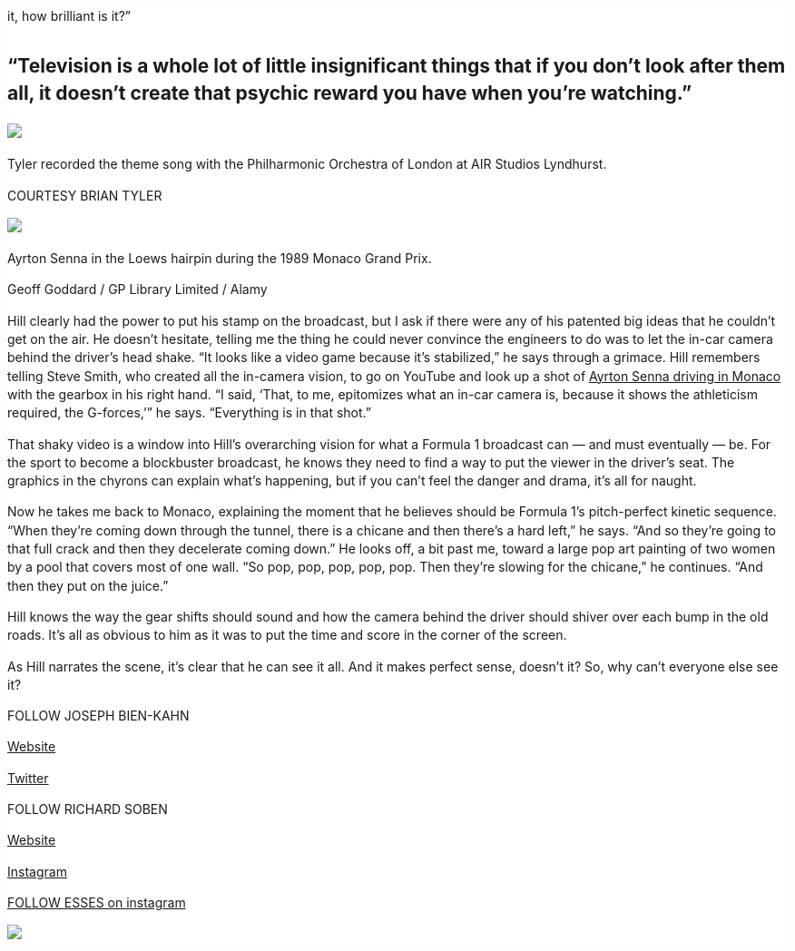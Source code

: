 it, how brilliant is it?”</p></div><div><h2>“Television is a whole lot of little insignificant things that if you don’t look after them all, it doesn’t create that psychic reward you have when you’re watching.”</h2></div></div></div><div><div><img src="https://cdn.prod.website-files.com/65c285cc79c5b493a025f308/67518b5185642b46363a1a8f_BrianTyler_ConductingF1(2)-p-1080.png"><div><div><p>Tyler recorded the theme song with the Philharmonic Orchestra of London at AIR Studios Lyndhurst.</p><p>COURTESY BRIAN TYLER</p></div></div></div></div><div><div><div><div><img src="https://cdn.prod.website-files.com/65c285cc79c5b493a025f308/6751944ec6f5a22c5af953e0_Screenshot_9-p-1080.png"><div><div><p>Ayrton Senna in the Loews hairpin during the 1989 Monaco Grand Prix.</p><p>Geoff Goddard / GP Library Limited / Alamy</p></div></div></div></div><div><p>Hill clearly had the power to put his stamp on the broadcast, but I ask if there were any of his patented big ideas that he couldn’t get on the air. He doesn’t hesitate, telling me the thing he could never convince the engineers to do was to let the in-car camera behind the driver’s head shake. “It looks like a video game because it’s stabilized,” he says through a grimace. Hill remembers telling Steve Smith, who created all the in-camera vision, to go on YouTube and look up a shot of <a href="https://www.youtube.com/watch?v=d3_FCglY1vk">Ayrton Senna driving in Monaco</a> with the gearbox in his right hand. “I said, ‘That, to me, epitomizes what an in-car camera is, because it shows the athleticism required, the G-forces,’” he says. “Everything is in that shot.”</p><p>That shaky video is a window into Hill’s overarching vision for what a Formula 1 broadcast can — and must eventually — be. For the sport to become a blockbuster broadcast, he knows they need to find a way to put the viewer in the driver’s seat. The graphics in the chyrons can explain what’s happening, but if you can’t feel the danger and drama, it’s all for naught.</p><p>Now he takes me back to Monaco, explaining the moment that he believes should be Formula 1’s pitch-perfect kinetic sequence. “When they’re coming down through the tunnel, there is a chicane and then there’s a hard left,” he says. “And so they’re going to that full crack and then they decelerate coming down.” He looks off, a bit past me, toward a large pop art painting of two women by a pool that covers most of one wall. “So pop, pop, pop, pop, pop. Then they’re slowing for the chicane,” he continues. “And then they put on the juice.”</p><p>Hill knows the way the gear shifts should sound and how the camera behind the driver should shiver over each bump in the old roads. It’s all as obvious to him as it was to put the time and score in the corner of the screen. </p><p>As Hill narrates the scene, it’s clear that he can see it all. And it makes perfect sense, doesn’t it? So, why can’t everyone else see it?<br></p></div></div></div><div><div><div><div><div><p>FOLLOW JOSEPH BIEN-KAHN</p><div><a href="https://josephbienkahn.com/"><p>Website<br></p></a><a href="https://x.com/jbienkahn?lang=en"><p>Twitter<br></p></a></div></div><div><p>FOLLOW RICHARD SOBEN</p><div><a href="https://josephbienkahn.com/"><p>Website<br></p></a><a href="https://x.com/jbienkahn?lang=en"><p>Instagram<br></p></a></div></div><a href="https://www.instagram.com/essesmag/"><p>FOLLOW ESSES on instagram</p><img src="https://cdn.prod.website-files.com/65c285cc79c5b493a025f308/661be47b7a14900ef38cde22_arrow.svg"></a></div></div></div></div></section>